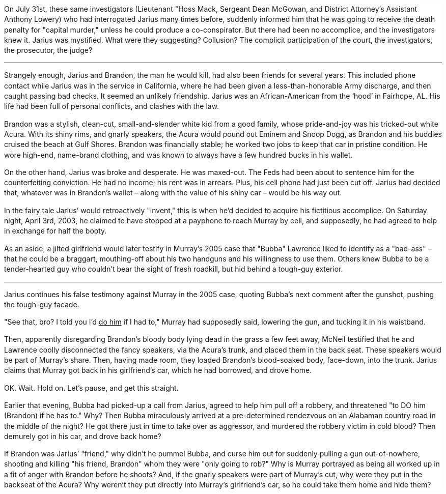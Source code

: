 On July 31st, these same investigators (Lieutenant "Hoss Mack, Sergeant Dean McGowan, and District Attorney’s Assistant Anthony Lowery) who had interrogated Jarius many times before, suddenly informed him that he was going to receive the death penalty for "capital murder," unless he could produce a co-conspirator. But there had been no accomplice, and the investigators knew it. Jarius was mystified. What were they suggesting? Collusion? The complicit participation of the court, the investigators, the prosecutor, the judge? 

*************

Strangely enough, Jarius and Brandon, the man he would kill, had also been friends for several years. This included phone contact while Jarius was in the service in California, where he had been given a less-than-honorable Army discharge, and then caught passing bad checks. It seemed an unlikely friendship. Jarius was an African-American from the ‘hood’ in Fairhope, AL. His life had been full of personal conflicts, and clashes with the law. 

Brandon was a stylish, clean-cut, small-and-slender white kid from a good family, whose pride-and-joy was his tricked-out white Acura. With its shiny rims, and gnarly speakers, the Acura would pound out Eminem and Snoop Dogg, as Brandon and his buddies cruised the beach at Gulf Shores. Brandon was financially stable; he worked two jobs to keep that car in pristine condition. He wore high-end, name-brand clothing, and was known to always have a few hundred bucks in his wallet. 

On the other hand, Jarius was broke and desperate. He was maxed-out. The Feds had been about to sentence him for the counterfeiting conviction. He had no income; his rent was in arrears. Plus, his cell phone had just been cut off. Jarius had decided that, whatever was in Brandon’s wallet – along with the value of his shiny car – would be his way out. 

In the fairy tale Jarius’ would retroactively "invent," this is when he’d decided to acquire his fictitious accomplice. On Saturday night, April 3rd, 2003, he claimed to have stopped at a payphone to reach Murray by cell, and supposedly, he had agreed to help in exchange for half the booty. 

As an aside, a jilted girlfriend would later testify in Murray’s 2005 case that "Bubba" Lawrence liked to identify as a "bad-ass" – that he could be a braggart, mouthing-off about his two handguns and his willingness to use them. Others knew Bubba to be a tender-hearted guy who couldn’t bear the sight of fresh roadkill, but hid behind a tough-guy exterior.
*************
Jarius continues his false testimony against Murray in the 2005 case, quoting Bubba’s next comment after the gunshot, pushing the tough-guy facade.

"See that, bro? I told you I’d <ins>do him</ins> if I had to," Murray had supposedly said, lowering the gun, and tucking it in his waistband.

Then, apparently disregarding Brandon’s bloody body lying dead in the grass a few feet away, McNeil testified that he and Lawrence coolly disconnected the fancy speakers, via the Acura’s trunk, and placed them in the back seat. These speakers would be part of Murray’s share. Then, having made room, they loaded Brandon’s blood-soaked body, face-down, into the trunk. Jarius claims that Murray got back in his girlfriend’s car, which he had borrowed, and drove home. 

OK. Wait. Hold on. Let’s pause, and get this straight. 

Earlier that evening, Bubba had picked-up a call from Jarius, agreed to help him pull off a robbery, and threatened "to DO him (Brandon) if he has to." Why? Then Bubba miraculously arrived at a pre-determined rendezvous on an Alabaman country road in the middle of the night? He got there just in time to take over as aggressor, and murdered the robbery victim in cold blood? Then demurely got in his car, and drove back home? 

If Brandon was Jarius’ "friend," why didn’t he pummel Bubba, and curse him out for suddenly pulling a gun out-of-nowhere, shooting and killing  "his friend, Brandon" whom they were "only going to rob?" Why is Murray portrayed as being all worked up in a fit of anger with Brandon before he shoots? And, if the gnarly speakers were part of Murray’s cut, why were they put in the backseat of the Acura? Why weren’t they put directly into Murray’s girlfriend’s car, so he could take them home and hide them? 
